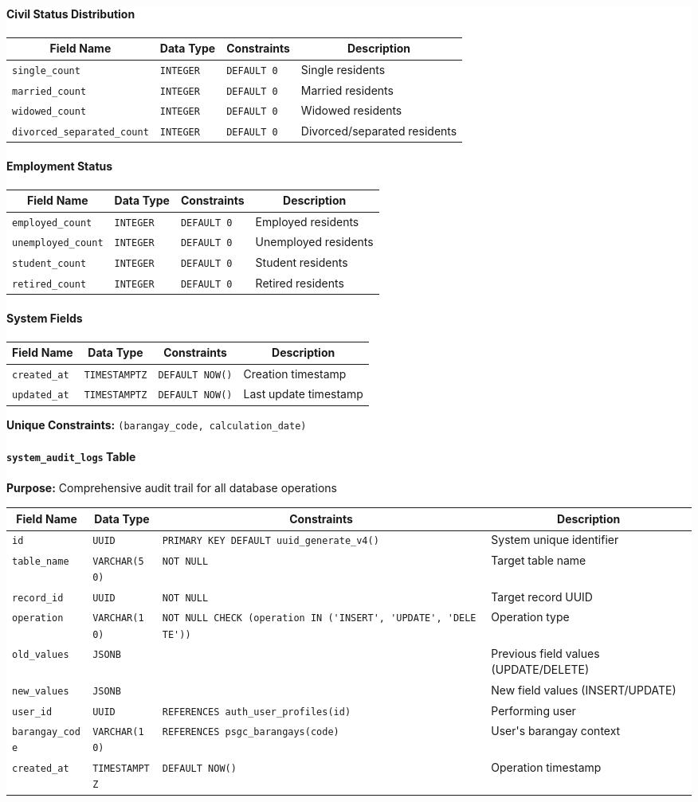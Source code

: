 #### **Civil Status Distribution**

| Field Name                 | Data Type | Constraints | Description                  |
| -------------------------- | --------- | ----------- | ---------------------------- |
| `single_count`             | `INTEGER` | `DEFAULT 0` | Single residents             |
| `married_count`            | `INTEGER` | `DEFAULT 0` | Married residents            |
| `widowed_count`            | `INTEGER` | `DEFAULT 0` | Widowed residents            |
| `divorced_separated_count` | `INTEGER` | `DEFAULT 0` | Divorced/separated residents |

#### **Employment Status**

| Field Name         | Data Type | Constraints | Description          |
| ------------------ | --------- | ----------- | -------------------- |
| `employed_count`   | `INTEGER` | `DEFAULT 0` | Employed residents   |
| `unemployed_count` | `INTEGER` | `DEFAULT 0` | Unemployed residents |
| `student_count`    | `INTEGER` | `DEFAULT 0` | Student residents    |
| `retired_count`    | `INTEGER` | `DEFAULT 0` | Retired residents    |

#### **System Fields**

| Field Name   | Data Type     | Constraints     | Description           |
| ------------ | ------------- | --------------- | --------------------- |
| `created_at` | `TIMESTAMPTZ` | `DEFAULT NOW()` | Creation timestamp    |
| `updated_at` | `TIMESTAMPTZ` | `DEFAULT NOW()` | Last update timestamp |

**Unique Constraints:** `(barangay_code, calculation_date)`

#### **`system_audit_logs` Table**

**Purpose:** Comprehensive audit trail for all database operations

| Field Name      | Data Type     | Constraints                                                    | Description                           |
| --------------- | ------------- | -------------------------------------------------------------- | ------------------------------------- |
| `id`            | `UUID`        | `PRIMARY KEY DEFAULT uuid_generate_v4()`                       | System unique identifier              |
| `table_name`    | `VARCHAR(50)` | `NOT NULL`                                                     | Target table name                     |
| `record_id`     | `UUID`        | `NOT NULL`                                                     | Target record UUID                    |
| `operation`     | `VARCHAR(10)` | `NOT NULL CHECK (operation IN ('INSERT', 'UPDATE', 'DELETE'))` | Operation type                        |
| `old_values`    | `JSONB`       |                                                                | Previous field values (UPDATE/DELETE) |
| `new_values`    | `JSONB`       |                                                                | New field values (INSERT/UPDATE)      |
| `user_id`       | `UUID`        | `REFERENCES auth_user_profiles(id)`                            | Performing user                       |
| `barangay_code` | `VARCHAR(10)` | `REFERENCES psgc_barangays(code)`                              | User's barangay context               |
| `created_at`    | `TIMESTAMPTZ` | `DEFAULT NOW()`                                                | Operation timestamp                   |
